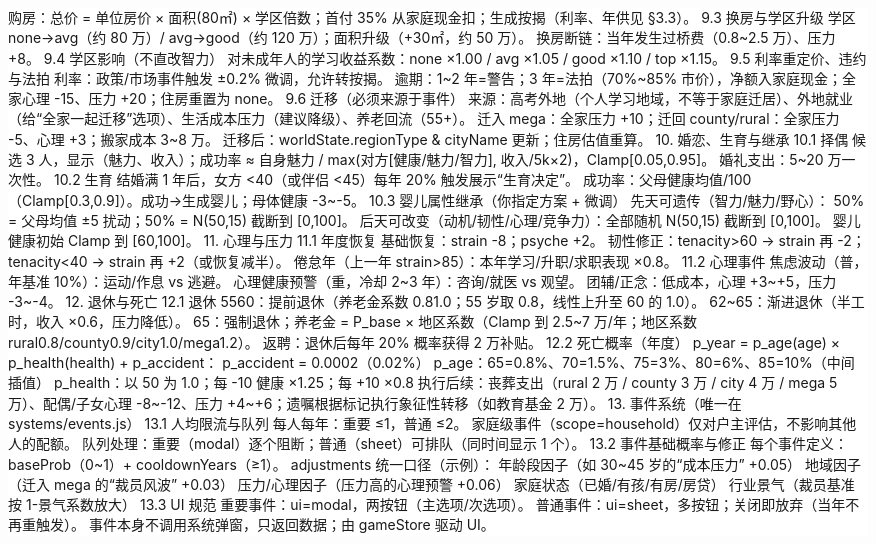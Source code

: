购房：总价 = 单位房价 × 面积(80㎡) × 学区倍数；首付 35% 从家庭现金扣；生成按揭（利率、年供见 §3.3）。
9.3 换房与学区升级
学区 none→avg（约 80 万）/ avg→good（约 120 万）；面积升级（+30㎡，约 50 万）。
换房断链：当年发生过桥费（0.8~2.5 万）、压力 +8。
9.4 学区影响（不直改智力）
对未成年人的学习收益系数：none ×1.00 / avg ×1.05 / good ×1.10 / top ×1.15。
9.5 利率重定价、违约与法拍
利率：政策/市场事件触发 ±0.2% 微调，允许转按揭。
逾期：1~2 年=警告；3 年=法拍（70%~85% 市价），净额入家庭现金；全家心理 -15、压力 +20；住房重置为 none。
9.6 迁移（必须来源于事件）
来源：高考外地（个人学习地域，不等于家庭迁居）、外地就业（给“全家一起迁移”选项）、生活成本压力（建议降级）、养老回流（55+）。
迁入 mega：全家压力 +10；迁回 county/rural：全家压力 -5、心理 +3；搬家成本 3~8 万。
迁移后：worldState.regionType & cityName 更新；住房估值重算。
10. 婚恋、生育与继承
10.1 择偶
候选 3 人，显示（魅力、收入）；成功率 ≈ 自身魅力 / max(对方[健康/魅力/智力], 收入/5k×2)，Clamp[0.05,0.95]。
婚礼支出：5~20 万一次性。
10.2 生育
结婚满 1 年后，女方 <40（或伴侣 <45）每年 20% 触发展示“生育决定”。
成功率：父母健康均值/100（Clamp[0.3,0.9]）。成功→生成婴儿；母体健康 -3~-5。
10.3 婴儿属性继承（你指定方案 + 微调）
先天可遗传（智力/魅力/野心）：
50% = 父母均值 ±5 扰动；50% = N(50,15) 截断到 [0,100]。
后天可改变（动机/韧性/心理/竞争力）：全部随机 N(50,15) 截断到 [0,100]。
婴儿健康初始 Clamp 到 [60,100]。
11. 心理与压力
11.1 年度恢复
基础恢复：strain -8；psyche +2。
韧性修正：tenacity>60 → strain 再 -2；tenacity<40 → strain 再 +2（或恢复减半）。
倦怠年（上一年 strain>85）：本年学习/升职/求职表现 ×0.8。
11.2 心理事件
焦虑波动（普，年基准 10%）：运动/作息 vs 逃避。
心理健康预警（重，冷却 2~3 年）：咨询/就医 vs 观望。
团辅/正念：低成本，心理 +3~+5，压力 -3~-4。
12. 退休与死亡
12.1 退休
5560：提前退休（养老金系数 0.81.0；55 岁取 0.8，线性上升至 60 的 1.0）。
62~65：渐进退休（半工时，收入 ×0.6，压力降低）。
65：强制退休；养老金 = P_base × 地区系数（Clamp 到 2.5~7 万/年；地区系数 rural0.8/county0.9/city1.0/mega1.2）。
返聘：退休后每年 20% 概率获得 2 万补贴。
12.2 死亡概率（年度）
p_year = p_age(age) × p_health(health) + p_accident：
p_accident = 0.0002（0.02%）
p_age：65=0.8%、70=1.5%、75=3%、80=6%、85=10%（中间插值）
p_health：以 50 为 1.0；每 -10 健康 ×1.25；每 +10 ×0.8
执行后续：丧葬支出（rural 2 万 / county 3 万 / city 4 万 / mega 5 万）、配偶/子女心理 -8~-12、压力 +4~+6；遗嘱根据标记执行象征性转移（如教育基金 2 万）。
13. 事件系统（唯一在 systems/events.js）
13.1 人均限流与队列
每人每年：重要 ≤1，普通 ≤2。
家庭级事件（scope=household）仅对户主评估，不影响其他人的配额。
队列处理：重要（modal）逐个阻断；普通（sheet）可排队（同时间显示 1 个）。
13.2 事件基础概率与修正
每个事件定义：baseProb（0~1）+ cooldownYears（≥1）。
adjustments 统一口径（示例）：
年龄段因子（如 30~45 岁的“成本压力” +0.05）
地域因子（迁入 mega 的“裁员风波” +0.03）
压力/心理因子（压力高的心理预警 +0.06）
家庭状态（已婚/有孩/有房/房贷）
行业景气（裁员基准按 1-景气系数放大）
13.3 UI 规范
重要事件：ui=modal，两按钮（主选项/次选项）。
普通事件：ui=sheet，多按钮；关闭即放弃（当年不再重触发）。
事件本身不调用系统弹窗，只返回数据；由 gameStore 驱动 UI。